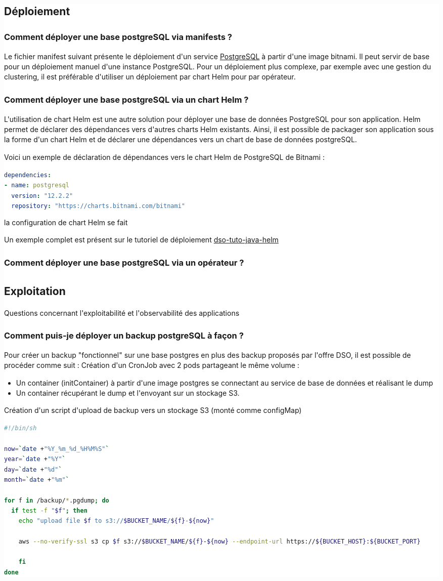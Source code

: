 
## Déploiement

### Comment déployer une base postgreSQL via manifests ?

Le fichier manifest suivant présente le déploiement d'un service [PostgreSQL](/examples/postgres.yaml) à partir d'une image bitnami. Il peut servir de base pour un déploiement manuel d'une instance PostgreSQL. Pour un déploiement plus complexe, par exemple avec une gestion du clustering, il est préférable d'utiliser un déploiement par chart Helm pour par opérateur.

### Comment déployer une base postgreSQL via un chart Helm ?

L'utilisation de chart Helm est une autre solution pour déployer une base de données PostgreSQL pour son application. Helm permet de déclarer des dépendances vers d'autres charts Helm existants. Ainsi, il est possible de packager son application sous la forme d'un chart Helm et de déclarer une dépendances vers un chart de base de données postgreSQL.

Voici un exemple de déclaration de dépendances vers le chart Helm de PostgreSQL de Bitnami :
```yaml
dependencies:
- name: postgresql
  version: "12.2.2"
  repository: "https://charts.bitnami.com/bitnami"
``` 

la configuration de chart Helm se fait 

Un exemple complet est présent sur le tutoriel de déploiement [dso-tuto-java-helm](https://github.com/dnum-mi/dso-tuto-java-helm.git)

### Comment déployer une base postgreSQL via un opérateur ?

## Exploitation

Questions concernant l'exploitabilité et l'observabilité des applications

### Comment puis-je déployer un backup postgreSQL à façon ?

Pour créer un backup "fonctionnel" sur une base postgres en plus des backup proposés par l'offre DSO, il est possible de procéder comme suit :
Création d'un CronJob avec 2 pods partageant le même volume :
  - Un container (initContainer) à partir d'une image postgres se connectant au service de base de données et réalisant le dump
  - Un container récupérant le dump et l'envoyant sur un stockage S3.  

Création d'un script d'upload de backup vers un stockage S3 (monté comme configMap)
```sh
#!/bin/sh

now=`date +"%Y_%m_%d_%H%M%S"`
year=`date +"%Y"`
day=`date +"%d"`
month=`date +"%m"`

for f in /backup/*.pgdump; do
  if test -f "$f"; then
    echo "upload file $f to s3://$BUCKET_NAME/${f}-${now}"

    aws --no-verify-ssl s3 cp $f s3://$BUCKET_NAME/${f}-${now} --endpoint-url https://${BUCKET_HOST}:${BUCKET_PORT}

    fi
done
```
